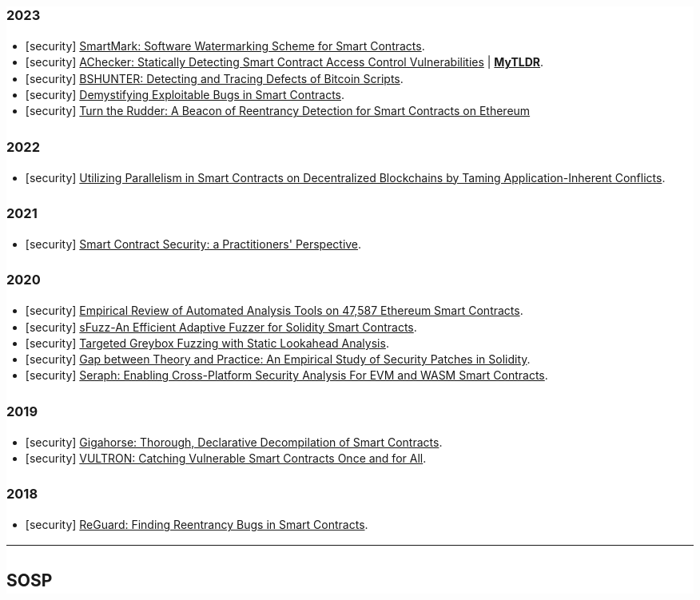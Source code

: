 ### 2023

* [security] [SmartMark: Software Watermarking Scheme for Smart Contracts](https://arxiv.org/pdf/2303.13733).
* [security] [AChecker: Statically Detecting Smart Contract Access Control Vulnerabilities](https://people.ece.ubc.ca/~mjulia/publications/ACheckerICSE2023.pdf) | **[MyTLDR](TLDR.md#23_9_14)**.
* [security] [BSHUNTER: Detecting and Tracing Defects of Bitcoin Scripts](https://zhengpeilin.com/research/BSHunter.pdf).
* [security] [Demystifying Exploitable Bugs in Smart Contracts](https://www.cs.purdue.edu/homes/zhan3299/res/ICSE23.pdf).
* [security] [Turn the Rudder: A Beacon of Reentrancy Detection for Smart Contracts on Ethereum](https://arxiv.org/pdf/2303.13770)

### 2022

* [security] [Utilizing Parallelism in Smart Contracts on Decentralized Blockchains by Taming Application-Inherent Conflicts](https://dl.acm.org/doi/pdf/10.1145/3510003.3510086).

### 2021

* [security] [Smart Contract Security: a Practitioners' Perspective](https://ieeexplore.ieee.org/stamp/stamp.jsp?tp=&arnumber=9402082).

### 2020

* [security] [Empirical Review of Automated Analysis Tools on 47,587 Ethereum Smart Contracts](https://ieeexplore.ieee.org/stamp/stamp.jsp?tp=&arnumber=9284023).
* [security] [sFuzz-An Efficient Adaptive Fuzzer for Solidity Smart Contracts](https://arxiv.org/pdf/2004.08563.pdf).
* [security] [Targeted Greybox Fuzzing with Static Lookahead Analysis](https://ieeexplore.ieee.org/stamp/stamp.jsp?tp=&arnumber=9284040).
* [security] [Gap between Theory and Practice: An Empirical Study of Security Patches in Solidity](https://ieeexplore.ieee.org/stamp/stamp.jsp?tp=&arnumber=9283944).
* [security] [Seraph: Enabling Cross-Platform Security Analysis For EVM and WASM Smart Contracts](https://ieeexplore.ieee.org/stamp/stamp.jsp?tp=&arnumber=9270363).

### 2019

* [security] [Gigahorse: Thorough, Declarative Decompilation of Smart Contracts](https://ieeexplore.ieee.org/stamp/stamp.jsp?tp=&arnumber=8811905).
* [security] [VULTRON: Catching Vulnerable Smart Contracts Once and for All](https://ieeexplore.ieee.org/stamp/stamp.jsp?tp=&arnumber=8805696).

### 2018

* [security] [ReGuard: Finding Reentrancy Bugs in Smart Contracts](https://ieeexplore.ieee.org/stamp/stamp.jsp?tp=&arnumber=8449446).

---

## SOSP
